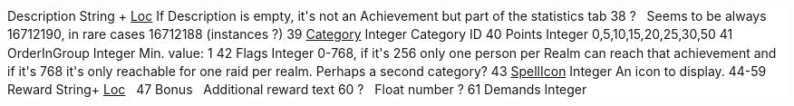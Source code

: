 <td>Description</td>
<td>String + <a href="Localization_lang">Loc</a></td>
<td>If Description is empty, it's not an Achievement but part of the statistics tab</td>
</tr>
<tr class="odd">
<td>38</td>
<td>?</td>
<td> </td>
<td>Seems to be always 16712190, in rare cases 16712188 (instances ?)</td>
</tr>
<tr class="even">
<td>39</td>
<td><a href="Achievement_Category">Category</a></td>
<td>Integer</td>
<td>Category ID</td>
</tr>
<tr class="odd">
<td>40</td>
<td>Points</td>
<td>Integer</td>
<td>0,5,10,15,20,25,30,50</td>
</tr>
<tr class="even">
<td>41</td>
<td>OrderInGroup</td>
<td>Integer</td>
<td>Min. value: 1</td>
</tr>
<tr class="odd">
<td>42</td>
<td>Flags</td>
<td>Integer</td>
<td>0-768, if it's 256 only one person per Realm can reach that achievement and if it's 768 it's only reachable for one raid per realm. Perhaps a second category?</td>
</tr>
<tr class="even">
<td>43</td>
<td><a href="SpellIcon" class="uri">SpellIcon</a></td>
<td>Integer</td>
<td>An icon to display.</td>
</tr>
<tr class="odd">
<td>44-59</td>
<td>Reward</td>
<td>String+ <a href="Localization_lang">Loc</a></td>
<td> </td>
</tr>
<tr class="even">
<td>47</td>
<td>Bonus</td>
<td> </td>
<td>Additional reward text</td>
</tr>
<tr class="odd">
<td>60</td>
<td>?</td>
<td> </td>
<td>Float number ?</td>
</tr>
<tr class="even">
<td>61</td>
<td>Demands</td>
<td>Integer</td>